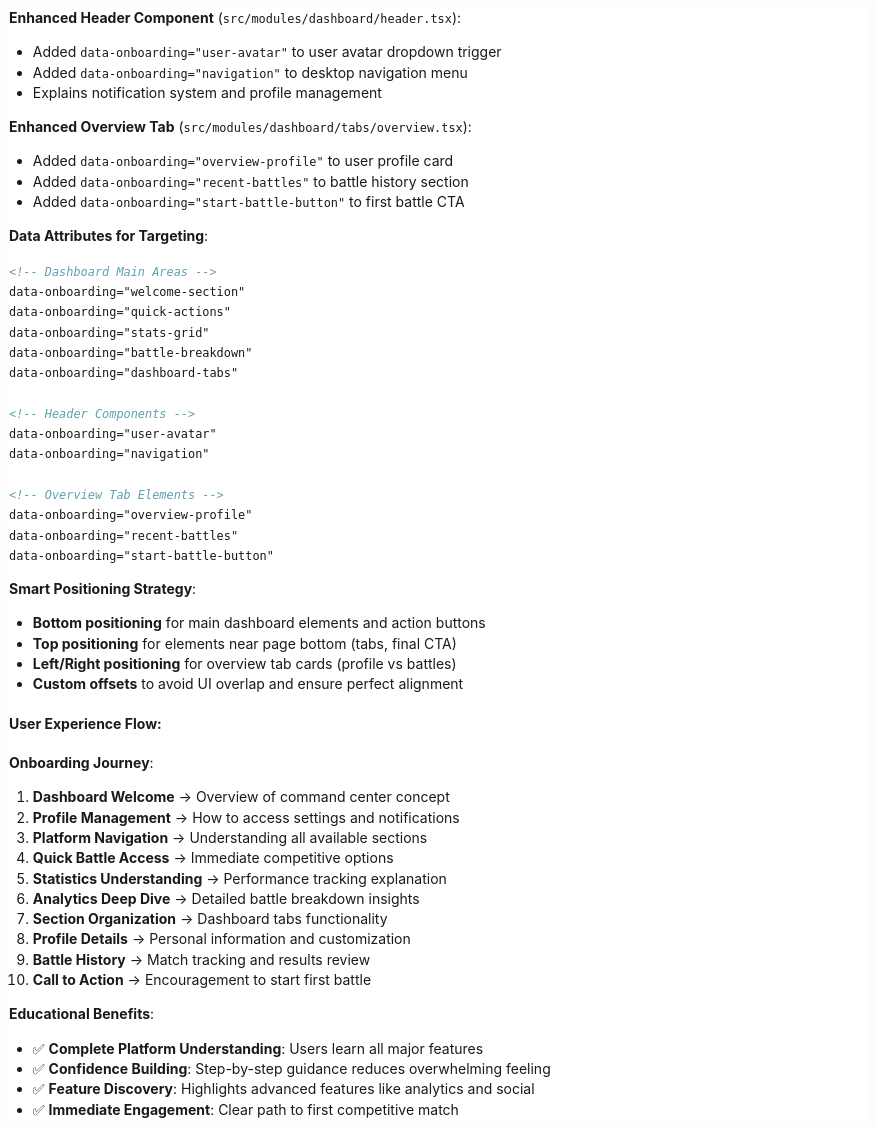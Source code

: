 **Enhanced Header Component** (`src/modules/dashboard/header.tsx`):
- Added `data-onboarding="user-avatar"` to user avatar dropdown trigger
- Added `data-onboarding="navigation"` to desktop navigation menu
- Explains notification system and profile management

**Enhanced Overview Tab** (`src/modules/dashboard/tabs/overview.tsx`):
- Added `data-onboarding="overview-profile"` to user profile card
- Added `data-onboarding="recent-battles"` to battle history section
- Added `data-onboarding="start-battle-button"` to first battle CTA

**Data Attributes for Targeting**:
```html
<!-- Dashboard Main Areas -->
data-onboarding="welcome-section"
data-onboarding="quick-actions"
data-onboarding="stats-grid"
data-onboarding="battle-breakdown"
data-onboarding="dashboard-tabs"

<!-- Header Components -->
data-onboarding="user-avatar"
data-onboarding="navigation"

<!-- Overview Tab Elements -->
data-onboarding="overview-profile"
data-onboarding="recent-battles"
data-onboarding="start-battle-button"
```

**Smart Positioning Strategy**:
- **Bottom positioning** for main dashboard elements and action buttons
- **Top positioning** for elements near page bottom (tabs, final CTA)
- **Left/Right positioning** for overview tab cards (profile vs battles)
- **Custom offsets** to avoid UI overlap and ensure perfect alignment

#### User Experience Flow:

**Onboarding Journey**:
1. **Dashboard Welcome** → Overview of command center concept
2. **Profile Management** → How to access settings and notifications
3. **Platform Navigation** → Understanding all available sections
4. **Quick Battle Access** → Immediate competitive options
5. **Statistics Understanding** → Performance tracking explanation
6. **Analytics Deep Dive** → Detailed battle breakdown insights
7. **Section Organization** → Dashboard tabs functionality
8. **Profile Details** → Personal information and customization
9. **Battle History** → Match tracking and results review
10. **Call to Action** → Encouragement to start first battle

**Educational Benefits**:
- ✅ **Complete Platform Understanding**: Users learn all major features
- ✅ **Confidence Building**: Step-by-step guidance reduces overwhelming feeling
- ✅ **Feature Discovery**: Highlights advanced features like analytics and social
- ✅ **Immediate Engagement**: Clear path to first competitive match
